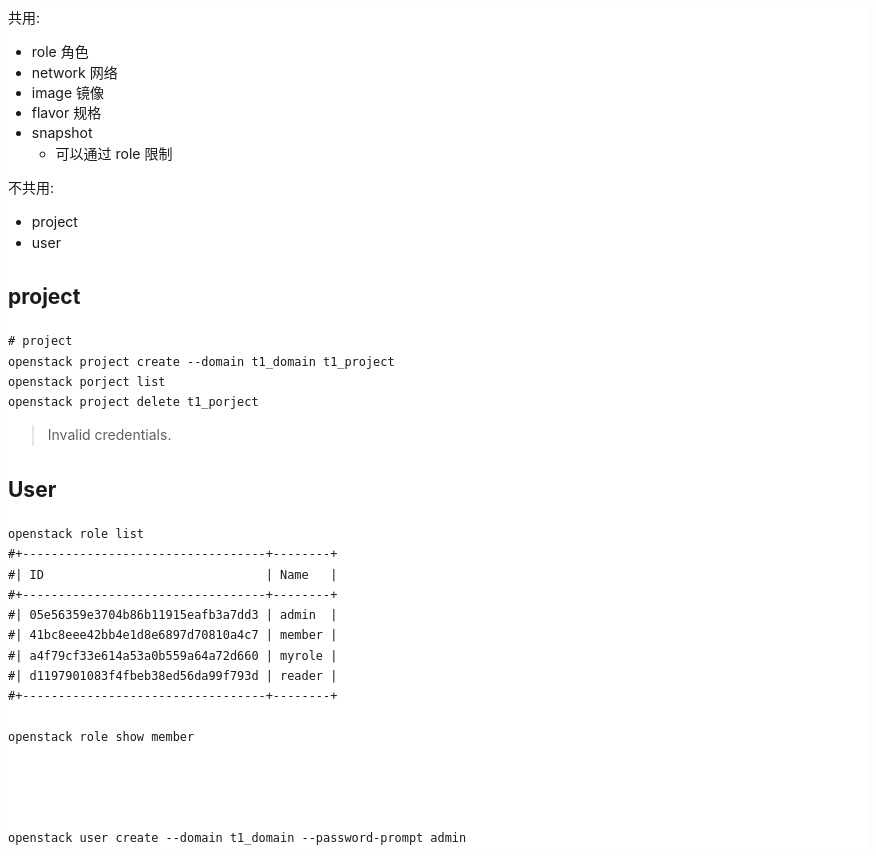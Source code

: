 ```shell
```



共用:

- role 角色
- network 网络
- image 镜像
- flavor 规格
- snapshot
  - 可以通过 role 限制



不共用:

- project
- user



## project

```shell
# project
openstack project create --domain t1_domain t1_project
openstack porject list
openstack project delete t1_porject
```



> Invalid credentials.



## User



```shell
openstack role list
#+----------------------------------+--------+
#| ID                               | Name   |
#+----------------------------------+--------+
#| 05e56359e3704b86b11915eafb3a7dd3 | admin  |
#| 41bc8eee42bb4e1d8e6897d70810a4c7 | member |
#| a4f79cf33e614a53a0b559a64a72d660 | myrole |
#| d1197901083f4fbeb38ed56da99f793d | reader |
#+----------------------------------+--------+

openstack role show member




openstack user create --domain t1_domain --password-prompt admin
```
